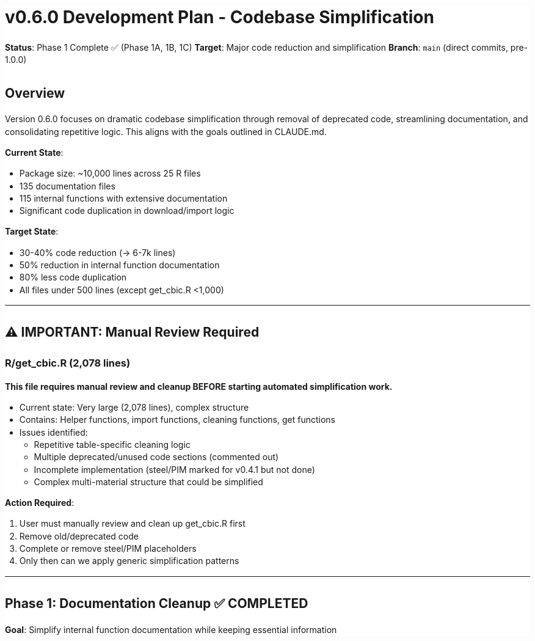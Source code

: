# v0.6.0 Development Plan - Codebase Simplification

**Status**: Phase 1 Complete ✅ (Phase 1A, 1B, 1C)
**Target**: Major code reduction and simplification
**Branch**: `main` (direct commits, pre-1.0.0)

## Overview

Version 0.6.0 focuses on dramatic codebase simplification through removal of deprecated code, streamlining documentation, and consolidating repetitive logic. This aligns with the goals outlined in CLAUDE.md.

**Current State**:
- Package size: ~10,000 lines across 25 R files
- 135 documentation files
- 115 internal functions with extensive documentation
- Significant code duplication in download/import logic

**Target State**:
- 30-40% code reduction (→ 6-7k lines)
- 50% reduction in internal function documentation
- 80% less code duplication
- All files under 500 lines (except get_cbic.R <1,000)

---

## ⚠️ IMPORTANT: Manual Review Required

### R/get_cbic.R (2,078 lines)

**This file requires manual review and cleanup BEFORE starting automated simplification work.**

- Current state: Very large (2,078 lines), complex structure
- Contains: Helper functions, import functions, cleaning functions, get functions
- Issues identified:
  - Repetitive table-specific cleaning logic
  - Multiple deprecated/unused code sections (commented out)
  - Incomplete implementation (steel/PIM marked for v0.4.1 but not done)
  - Complex multi-material structure that could be simplified

**Action Required**:
1. User must manually review and clean up get_cbic.R first
2. Remove old/deprecated code
3. Complete or remove steel/PIM placeholders
4. Only then can we apply generic simplification patterns

---

## Phase 1: Documentation Cleanup ✅ COMPLETED

**Goal**: Simplify internal function documentation while keeping essential information
